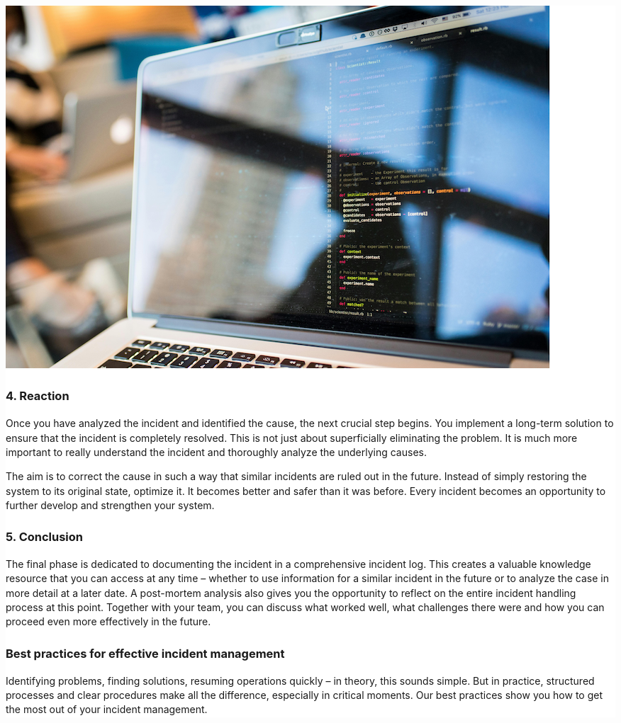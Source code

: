 ![Basic Steps Incident Management Processes](grundlegende-schritte.jpeg)

### 4. Reaction
Once you have analyzed the incident and identified the cause, the next crucial step begins. You implement a long-term solution to ensure that the incident is completely resolved. This is not just about superficially eliminating the problem. It is much more important to really understand the incident and thoroughly analyze the underlying causes.

The aim is to correct the cause in such a way that similar incidents are ruled out in the future. Instead of simply restoring the system to its original state, optimize it. It becomes better and safer than it was before. Every incident becomes an opportunity to further develop and strengthen your system.

### 5. Conclusion
The final phase is dedicated to documenting the incident in a comprehensive incident log. This creates a valuable knowledge resource that you can access at any time – whether to use information for a similar incident in the future or to analyze the case in more detail at a later date.
A post-mortem analysis also gives you the opportunity to reflect on the entire incident handling process at this point. Together with your team, you can discuss what worked well, what challenges there were and how you can proceed even more effectively in the future.

### Best practices for effective incident management

Identifying problems, finding solutions, resuming operations quickly – in theory, this sounds simple. But in practice, structured processes and clear procedures make all the difference, especially in critical moments. Our best practices show you how to get the most out of your incident management.

